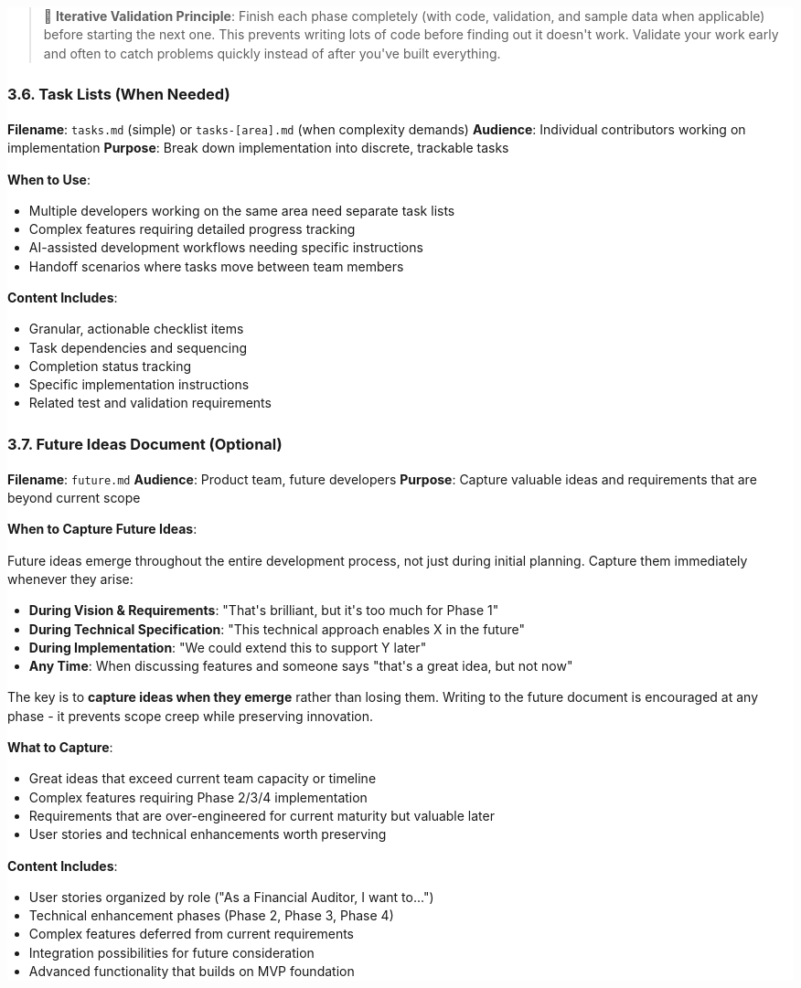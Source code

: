 > 🔄 **Iterative Validation Principle**: Finish each phase completely (with code, validation, and sample data when applicable) before starting the next one. This prevents writing lots of code before finding out it doesn't work. Validate your work early and often to catch problems quickly instead of after you've built everything.

### 3.6. Task Lists (When Needed)

**Filename**: `tasks.md` (simple) or `tasks-[area].md` (when complexity demands)
**Audience**: Individual contributors working on implementation
**Purpose**: Break down implementation into discrete, trackable tasks

**When to Use**:

* Multiple developers working on the same area need separate task lists
* Complex features requiring detailed progress tracking
* AI-assisted development workflows needing specific instructions
* Handoff scenarios where tasks move between team members

**Content Includes**:

* Granular, actionable checklist items
* Task dependencies and sequencing
* Completion status tracking
* Specific implementation instructions
* Related test and validation requirements

### 3.7. Future Ideas Document (Optional)

**Filename**: `future.md`
**Audience**: Product team, future developers
**Purpose**: Capture valuable ideas and requirements that are beyond current scope

**When to Capture Future Ideas**:

Future ideas emerge throughout the entire development process, not just during initial planning. Capture them immediately whenever they arise:

* **During Vision & Requirements**: "That's brilliant, but it's too much for Phase 1"
* **During Technical Specification**: "This technical approach enables X in the future"
* **During Implementation**: "We could extend this to support Y later"
* **Any Time**: When discussing features and someone says "that's a great idea, but not now"

The key is to **capture ideas when they emerge** rather than losing them. Writing to the future document is encouraged at any phase - it prevents scope creep while preserving innovation.

**What to Capture**:

* Great ideas that exceed current team capacity or timeline
* Complex features requiring Phase 2/3/4 implementation
* Requirements that are over-engineered for current maturity but valuable later
* User stories and technical enhancements worth preserving

**Content Includes**:

* User stories organized by role ("As a Financial Auditor, I want to...")
* Technical enhancement phases (Phase 2, Phase 3, Phase 4)
* Complex features deferred from current requirements
* Integration possibilities for future consideration
* Advanced functionality that builds on MVP foundation

